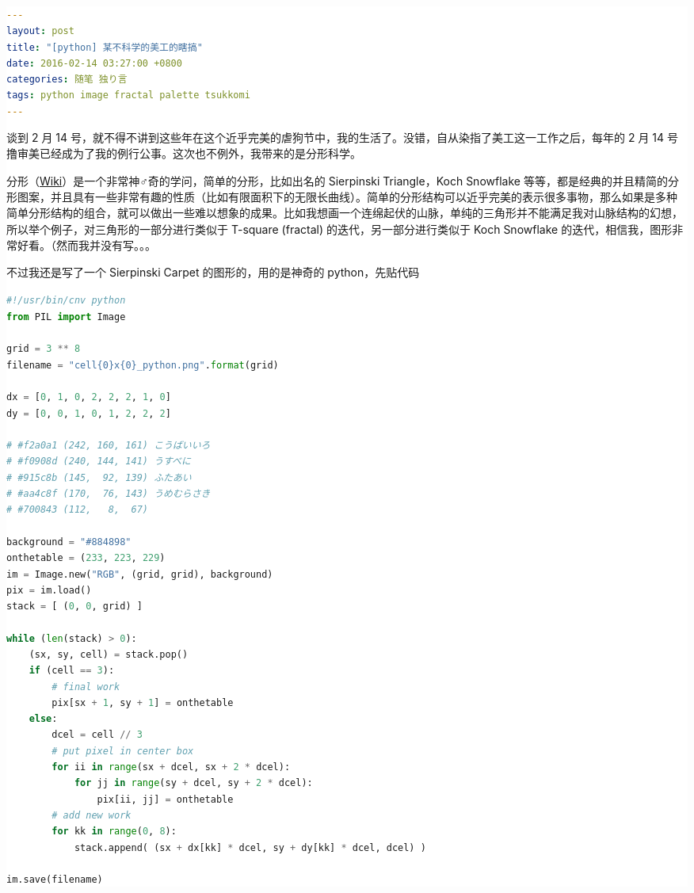 ```yaml
---
layout: post
title: "[python] 某不科学的美工的瞎搞"
date: 2016-02-14 03:27:00 +0800
categories: 随笔 独り言
tags: python image fractal palette tsukkomi
---
```

谈到 2 月 14 号，就不得不讲到这些年在这个近乎完美的虐狗节中，我的生活了。没错，自从染指了美工这一工作之后，每年的 2 月 14 号撸审美已经成为了我的例行公事。这次也不例外，我带来的是分形科学。

分形（[Wiki](https://en.wikipedia.org/wiki/Fractal_dimension)）是一个非常神♂奇的学问，简单的分形，比如出名的 Sierpinski Triangle，Koch Snowflake 等等，都是经典的并且精简的分形图案，并且具有一些非常有趣的性质（比如有限面积下的无限长曲线）。简单的分形结构可以近乎完美的表示很多事物，那么如果是多种简单分形结构的组合，就可以做出一些难以想象的成果。比如我想画一个连绵起伏的山脉，单纯的三角形并不能满足我对山脉结构的幻想，所以举个例子，对三角形的一部分进行类似于 T-square (fractal) 的迭代，另一部分进行类似于 Koch Snowflake 的迭代，相信我，图形非常好看。（然而我并没有写。。。

不过我还是写了一个 Sierpinski Carpet 的图形的，用的是神奇的 python，先贴代码

```python
#!/usr/bin/cnv python
from PIL import Image

grid = 3 ** 8
filename = "cell{0}x{0}_python.png".format(grid)

dx = [0, 1, 0, 2, 2, 2, 1, 0]
dy = [0, 0, 1, 0, 1, 2, 2, 2]

# #f2a0a1 (242, 160, 161) こうばいいろ
# #f0908d (240, 144, 141) うすべに
# #915c8b (145,  92, 139) ふたあい
# #aa4c8f (170,  76, 143) うめむらさき
# #700843 (112,   8,  67)

background = "#884898"
onthetable = (233, 223, 229)
im = Image.new("RGB", (grid, grid), background)
pix = im.load()
stack = [ (0, 0, grid) ]

while (len(stack) > 0):
    (sx, sy, cell) = stack.pop()
    if (cell == 3):
        # final work
        pix[sx + 1, sy + 1] = onthetable
    else:
        dcel = cell // 3
        # put pixel in center box
        for ii in range(sx + dcel, sx + 2 * dcel):
            for jj in range(sy + dcel, sy + 2 * dcel):
                pix[ii, jj] = onthetable
        # add new work
        for kk in range(0, 8):
            stack.append( (sx + dx[kk] * dcel, sy + dy[kk] * dcel, dcel) )

im.save(filename)
```
